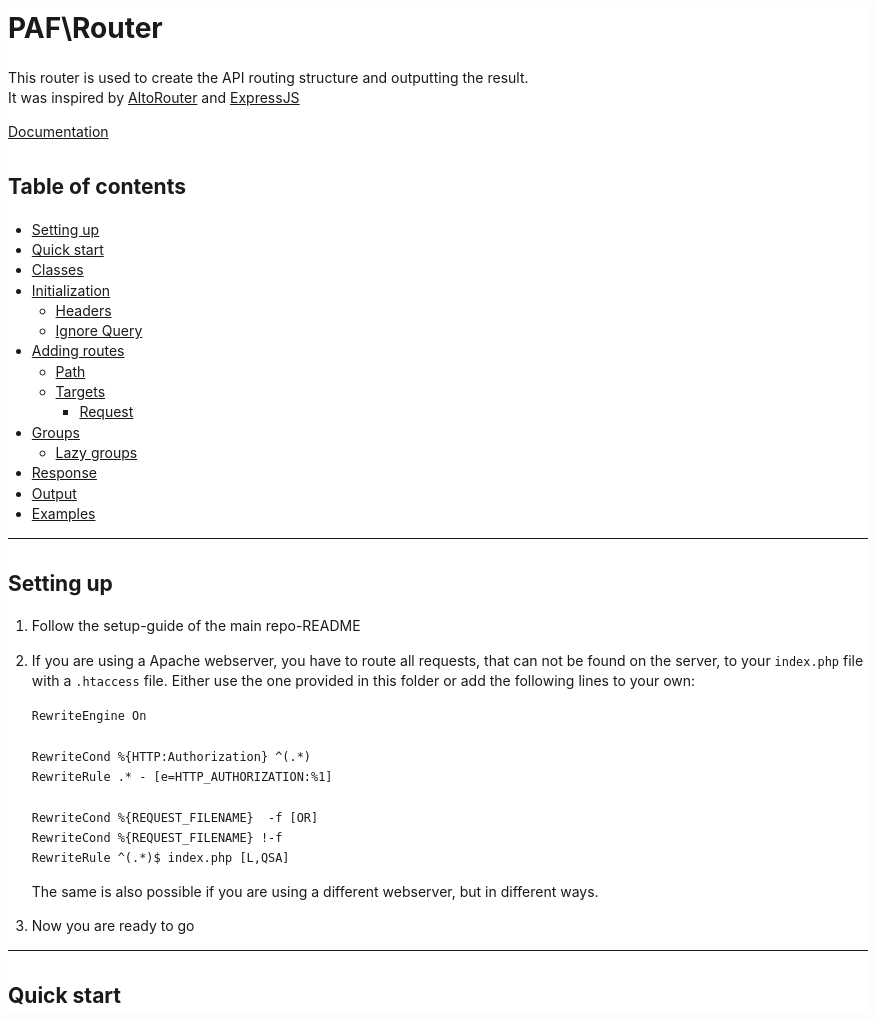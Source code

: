 # PAF\Router

This router is used to create the API routing structure and outputting the result.<br>
It was inspired by [AltoRouter](https://github.com/dannyvankooten/AltoRouter) and [ExpressJS](https://expressjs.com/)

[Documentation](https://m-thalmann.github.io/m-thalmann/namespaces/paf-router.html)

## Table of contents

-   [Setting up](#setting-up)
-   [Quick start](#quick-start)
-   [Classes](#classes)
-   [Initialization](#initialization)
    -   [Headers](#headers)
    -   [Ignore Query](#ignore-query)
-   [Adding routes](#adding-routes)
    -   [Path](#path)
    -   [Targets](#targets)
        -   [Request](#request)
-   [Groups](#groups)
    -   [Lazy groups](#lazy-groups)
-   [Response](#response)
-   [Output](#output)
-   [Examples](#examples)

<hr>

## Setting up

1. Follow the setup-guide of the main repo-README
2. If you are using a Apache webserver, you have to route all requests, that can not be found on the server, to your `index.php` file with a `.htaccess` file. Either use the one provided in this folder or add the following lines to your own:

    ```apacheconf
    RewriteEngine On

    RewriteCond %{HTTP:Authorization} ^(.*)
    RewriteRule .* - [e=HTTP_AUTHORIZATION:%1]

    RewriteCond %{REQUEST_FILENAME}  -f [OR]
    RewriteCond %{REQUEST_FILENAME} !-f
    RewriteRule ^(.*)$ index.php [L,QSA]
    ```

    The same is also possible if you are using a different webserver, but in different ways.

3. Now you are ready to go

<hr>

## Quick start
